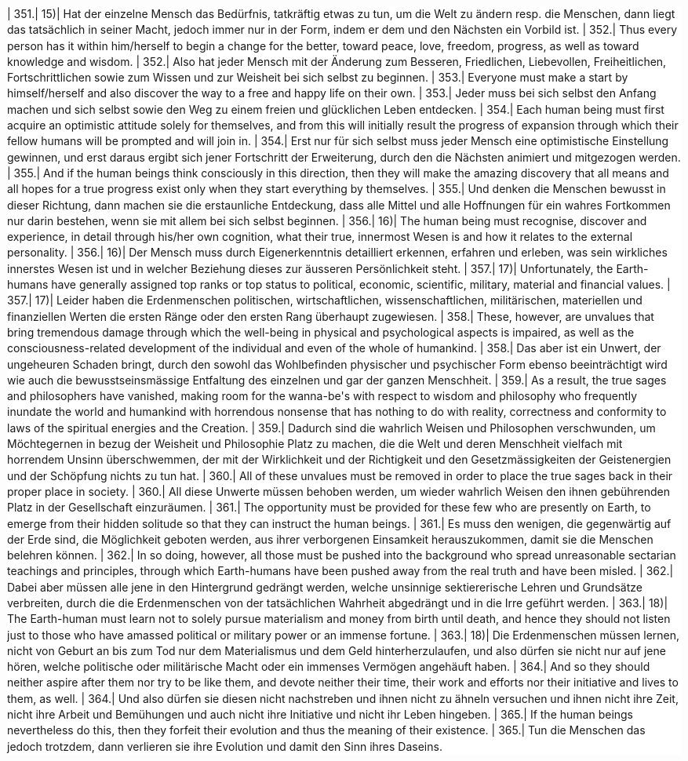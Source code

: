 | 351.| 15)| Hat der einzelne Mensch das Bedürfnis, tatkräftig etwas zu tun, um die Welt zu ändern resp. die Menschen, dann liegt das tatsächlich in seiner Macht, jedoch immer nur in der Form, indem er dem und den Nächsten ein Vorbild ist.
| 352.| Thus every person has it within him/herself to begin a change for the better, toward peace, love, freedom, progress, as well as toward knowledge and wisdom.
| 352.| Also hat jeder Mensch mit der Änderung zum Besseren, Friedlichen, Liebevollen, Freiheitlichen, Fortschrittlichen sowie zum Wissen und zur Weisheit bei sich selbst zu beginnen.
| 353.| Everyone must make a start by himself/herself and also discover the way to a free and happy life on their own.
| 353.| Jeder muss bei sich selbst den Anfang machen und sich selbst sowie den Weg zu einem freien und glücklichen Leben entdecken.
| 354.| Each human being must first acquire an optimistic attitude solely for themselves, and from this will initially result the progress of expansion through which their fellow humans will be prompted and will join in.
| 354.| Erst nur für sich selbst muss jeder Mensch eine optimistische Einstellung gewinnen, und erst daraus ergibt sich jener Fortschritt der Erweiterung, durch den die Nächsten animiert und mitgezogen werden.
| 355.| And if the human beings think consciously in this direction, then they will make the amazing discovery that all means and all hopes for a true progress exist only when they start everything by themselves.
| 355.| Und denken die Menschen bewusst in dieser Richtung, dann machen sie die erstaunliche Entdeckung, dass alle Mittel und alle Hoffnungen für ein wahres Fortkommen nur darin bestehen, wenn sie mit allem bei sich selbst beginnen.
| 356.| 16)| The human being must recognise, discover and experience, in detail through his/her own cognition, what their true, innermost Wesen is and how it relates to the external personality.
| 356.| 16)| Der Mensch muss durch Eigenerkenntnis detailliert erkennen, erfahren und erleben, was sein wirkliches innerstes Wesen ist und in welcher Beziehung dieses zur äusseren Persönlichkeit steht.
| 357.| 17)| Unfortunately, the Earth-humans have generally assigned top ranks or top status to political, economic, scientific, military, material and financial values.
| 357.| 17)| Leider haben die Erdenmenschen politischen, wirtschaftlichen, wissenschaftlichen, militärischen, materiellen und finanziellen Werten die ersten Ränge oder den ersten Rang überhaupt zugewiesen.
| 358.| These, however, are unvalues that bring tremendous damage through which the well-being in physical and psychological aspects is impaired, as well as the consciousness-related development of the individual and even of the whole of humankind.
| 358.| Das aber ist ein Unwert, der ungeheuren Schaden bringt, durch den sowohl das Wohlbefinden physischer und psychischer Form ebenso beeinträchtigt wird wie auch die bewusstseinsmässige Entfaltung des einzelnen und gar der ganzen Menschheit.
| 359.| As a result, the true sages and philosophers have vanished, making room for the wanna-be's with respect to wisdom and philosophy who frequently inundate the world and humankind with horrendous nonsense that has nothing to do with reality, correctness and conformity to laws of the spiritual energies and the Creation.
| 359.| Dadurch sind die wahrlich Weisen und Philosophen verschwunden, um Möchtegernen in bezug der Weisheit und Philosophie Platz zu machen, die die Welt und deren Menschheit vielfach mit horrendem Unsinn überschwemmen, der mit der Wirklichkeit und der Richtigkeit und den Gesetzmässigkeiten der Geistenergien und der Schöpfung nichts zu tun hat.
| 360.| All of these unvalues must be removed in order to place the true sages back in their proper place in society.
| 360.| All diese Unwerte müssen behoben werden, um wieder wahrlich Weisen den ihnen gebührenden Platz in der Gesellschaft einzuräumen.
| 361.| The opportunity must be provided for these few who are presently on Earth, to emerge from their hidden solitude so that they can instruct the human beings.
| 361.| Es muss den wenigen, die gegenwärtig auf der Erde sind, die Möglichkeit geboten werden, aus ihrer verborgenen Einsamkeit herauszukommen, damit sie die Menschen belehren können.
| 362.| In so doing, however, all those must be pushed into the background who spread unreasonable sectarian teachings and principles, through which Earth-humans have been pushed away from the real truth and have been misled.
| 362.| Dabei aber müssen alle jene in den Hintergrund gedrängt werden, welche unsinnige sektiererische Lehren und Grundsätze verbreiten, durch die die Erdenmenschen von der tatsächlichen Wahrheit abgedrängt und in die Irre geführt werden.
| 363.| 18)| The Earth-human must learn not to solely pursue materialism and money from birth until death, and hence they should not listen just to those who have amassed political or military power or an immense fortune.
| 363.| 18)| Die Erdenmenschen müssen lernen, nicht von Geburt an bis zum Tod nur dem Materialismus und dem Geld hinterherzulaufen, und also dürfen sie nicht nur auf jene hören, welche politische oder militärische Macht oder ein immenses Vermögen angehäuft haben.
| 364.| And so they should neither aspire after them nor try to be like them, and devote neither their time, their work and efforts nor their initiative and lives to them, as well.
| 364.| Und also dürfen sie diesen nicht nachstreben und ihnen nicht zu ähneln versuchen und ihnen nicht ihre Zeit, nicht ihre Arbeit und Bemühungen und auch nicht ihre Initiative und nicht ihr Leben hingeben.
| 365.| If the human beings nevertheless do this, then they forfeit their evolution and thus the meaning of their existence.
| 365.| Tun die Menschen das jedoch trotzdem, dann verlieren sie ihre Evolution und damit den Sinn ihres Daseins.